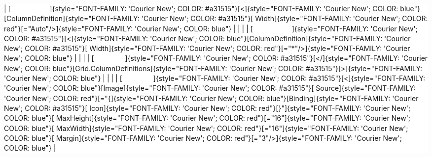 | [                    ]{style="FONT-FAMILY: 'Courier New'; COLOR: #a31515"}[\<]{style="FONT-FAMILY: 'Courier New'; COLOR: blue"}[ColumnDefinition]{style="FONT-FAMILY: 'Courier New'; COLOR: #a31515"}[ Width]{style="FONT-FAMILY: 'Courier New'; COLOR: red"}[=\"Auto\"/\>]{style="FONT-FAMILY: 'Courier New'; COLOR: blue"}                                                                                                                                                                                                                                                                                                                                                                                                                                                                                                                     |
|                                                                                                                                                                                                                                                                                                                                                                                                                                                                                                                                                                                                                                                                                                                                                                                                                                                  |
| [                    ]{style="FONT-FAMILY: 'Courier New'; COLOR: #a31515"}[\<]{style="FONT-FAMILY: 'Courier New'; COLOR: blue"}[ColumnDefinition]{style="FONT-FAMILY: 'Courier New'; COLOR: #a31515"}[ Width]{style="FONT-FAMILY: 'Courier New'; COLOR: red"}[=\"\*\"/\>]{style="FONT-FAMILY: 'Courier New'; COLOR: blue"}                                                                                                                                                                                                                                                                                                                                                                                                                                                                                                                       |
|                                                                                                                                                                                                                                                                                                                                                                                                                                                                                                                                                                                                                                                                                                                                                                                                                                                  |
| [                ]{style="FONT-FAMILY: 'Courier New'; COLOR: #a31515"}[\</]{style="FONT-FAMILY: 'Courier New'; COLOR: blue"}[Grid.ColumnDefinitions]{style="FONT-FAMILY: 'Courier New'; COLOR: #a31515"}[\>]{style="FONT-FAMILY: 'Courier New'; COLOR: blue"}                                                                                                                                                                                                                                                                                                                                                                                                                                                                                                                                                                                    |
|                                                                                                                                                                                                                                                                                                                                                                                                                                                                                                                                                                                                                                                                                                                                                                                                                                                  |
| [                ]{style="FONT-FAMILY: 'Courier New'; COLOR: #a31515"}[\<]{style="FONT-FAMILY: 'Courier New'; COLOR: blue"}[Image]{style="FONT-FAMILY: 'Courier New'; COLOR: #a31515"}[ Source]{style="FONT-FAMILY: 'Courier New'; COLOR: red"}[=\"{]{style="FONT-FAMILY: 'Courier New'; COLOR: blue"}[Binding]{style="FONT-FAMILY: 'Courier New'; COLOR: #a31515"}[ Icon]{style="FONT-FAMILY: 'Courier New'; COLOR: red"}[}\"]{style="FONT-FAMILY: 'Courier New'; COLOR: blue"}[ MaxHeight]{style="FONT-FAMILY: 'Courier New'; COLOR: red"}[=\"16\"]{style="FONT-FAMILY: 'Courier New'; COLOR: blue"}[ MaxWidth]{style="FONT-FAMILY: 'Courier New'; COLOR: red"}[=\"16\"]{style="FONT-FAMILY: 'Courier New'; COLOR: blue"}[ Margin]{style="FONT-FAMILY: 'Courier New'; COLOR: red"}[=\"3\"/\>]{style="FONT-FAMILY: 'Courier New'; COLOR: blue"} |